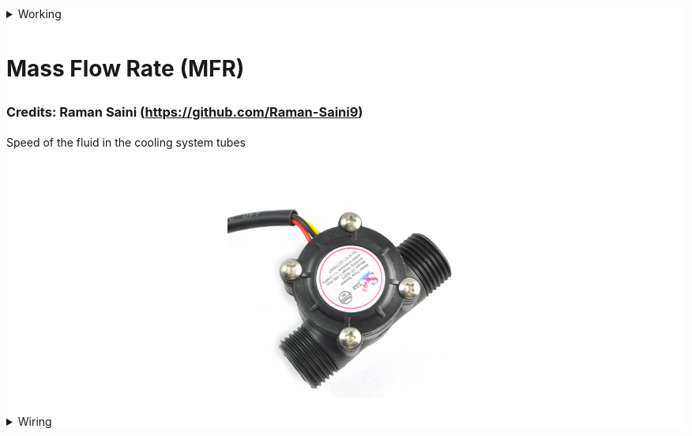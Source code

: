 <details><summary> Working </summary></details>



# Mass Flow Rate (MFR) 
### Credits:  **Raman Saini** (https://github.com/Raman-Saini9)
Speed of the fluid in the cooling system tubes 
<p align="center"><img src="./resources/readme images/mfr.jpg" alt="mfr" width="300"/></p>
<details><summary> Wiring </summary></details>
